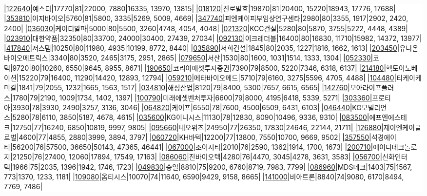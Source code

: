 |[122640](https://finance.daum.net/quotes/A122640)|예스티|17770|81|22000, 7880|16335, 13970, 13815|
|[018120](https://finance.daum.net/quotes/A018120)|진로발효|19870|81|20400, 15220|18943, 17776, 17688|
|[353810](https://finance.daum.net/quotes/A353810)|이지바이오|5760|81|5800, 3335|5269, 5009, 4669|
|[347740](https://finance.daum.net/quotes/A347740)|피엔케이피부임상연구센타|2980|80|3355, 1917|2902, 2420, 2400|
|[036030](https://finance.daum.net/quotes/A036030)|케이티알파|5000|80|5500, 3260|4748, 4054, 4048|
|[021320](https://finance.daum.net/quotes/A021320)|KCC건설|5280|80|5870, 3755|5222, 4448, 4389|
|[023910](https://finance.daum.net/quotes/A023910)|대한약품|32350|80|33700, 24000|30400, 27439, 27034|
|[092130](https://finance.daum.net/quotes/A092130)|이크레더블|16400|80|16830, 11710|15982, 14372, 13977|
|[417840](https://finance.daum.net/quotes/A417840)|저스템|10250|80|11980, 4935|10199, 8772, 8440|
|[035890](https://finance.daum.net/quotes/A035890)|서희건설|1845|80|2035, 1227|1816, 1662, 1613|
|[203450](https://finance.daum.net/quotes/A203450)|유니온바이오메트릭스|3340|80|3520, 2465|3175, 2951, 2865|
|[079650](https://finance.daum.net/quotes/A079650)|서산|1530|80|1600, 1031|1514, 1333, 1304|
|[052330](https://finance.daum.net/quotes/A052330)|코텍|9720|80|10260, 6550|9645, 8955, 8671|
|[190650](https://finance.daum.net/quotes/A190650)|코리아에셋투자증권|7390|79|8500, 5220|7346, 6318, 6137|
|[214180](https://finance.daum.net/quotes/A214180)|헥토이노베이션|15220|79|16400, 11290|14420, 12893, 12794|
|[059210](https://finance.daum.net/quotes/A059210)|메타바이오메드|5710|79|6160, 3275|5596, 4705, 4488|
|[104480](https://finance.daum.net/quotes/A104480)|티케이케미칼|1841|79|2055, 1232|1665, 1563, 1517|
|[034810](https://finance.daum.net/quotes/A034810)|해성산업|8120|79|8400, 5300|7657, 6615, 6565|
|[142760](https://finance.daum.net/quotes/A142760)|모아라이프플러스|1780|79|2190, 1009|1734, 1402, 1397|
|[100790](https://finance.daum.net/quotes/A100790)|미래에셋벤처투자|6600|79|8000, 4195|6418, 5339, 5271|
|[303360](https://finance.daum.net/quotes/A303360)|프로티아|3930|78|3930, 2490|3257, 3136, 3046|
|[064820](https://finance.daum.net/quotes/A064820)|케이프|6550|78|7600, 4500|6509, 6431, 6103|
|[046440](https://finance.daum.net/quotes/A046440)|KG모빌리언스|5280|78|6110, 3850|5187, 4678, 4615|
|[035600](https://finance.daum.net/quotes/A035600)|KG이니시스|11130|78|12830, 8090|10496, 9336, 9310|
|[083500](https://finance.daum.net/quotes/A083500)|에프엔에스테크|12750|77|16240, 6850|10819, 9997, 9805|
|[095660](https://finance.daum.net/quotes/A095660)|네오위즈|24950|77|26350, 17830|24646, 22144, 21711|
|[126880](https://finance.daum.net/quotes/A126880)|제이엔케이글로벌|4600|77|4855, 2880|3999, 3894, 3797|
|[060720](https://finance.daum.net/quotes/A060720)|KH바텍|12200|77|13800, 7550|10700, 9669, 9502|
|[357550](https://finance.daum.net/quotes/A357550)|석경에이티|56200|76|57500, 36650|50143, 47365, 46441|
|[067000](https://finance.daum.net/quotes/A067000)|조이시티|2010|76|2590, 1362|1914, 1700, 1673|
|[200710](https://finance.daum.net/quotes/A200710)|에이디테크놀로지|21250|76|27400, 12060|17894, 17549, 17163|
|[086060](https://finance.daum.net/quotes/A086060)|진바이오텍|4280|76|4470, 3045|4278, 3631, 3583|
|[056700](https://finance.daum.net/quotes/A056700)|신화인터텍|1966|75|2035, 1396|1942, 1746, 1723|
|[049830](https://finance.daum.net/quotes/A049830)|승일|8810|75|9200, 6760|8719, 7983, 7799|
|[086960](https://finance.daum.net/quotes/A086960)|MDS테크|1403|75|1567, 773|1370, 1233, 1181|
|[109080](https://finance.daum.net/quotes/A109080)|옵티시스|10070|74|11640, 6590|9429, 9158, 8665|
|[141000](https://finance.daum.net/quotes/A141000)|비아트론|8840|74|9080, 6170|8494, 7769, 7486|